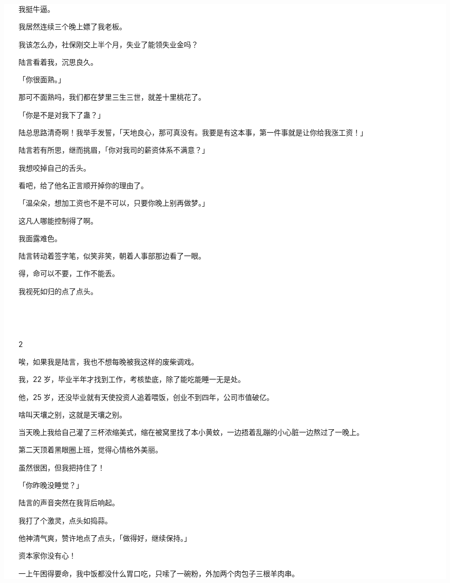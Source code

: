 &emsp;&emsp;我挺牛逼。  
  
&emsp;&emsp;我居然连续三个晚上嫖了我老板。  
  
&emsp;&emsp;我该怎么办，社保刚交上半个月，失业了能领失业金吗？  
  
&emsp;&emsp;陆言看着我，沉思良久。  
  
&emsp;&emsp;「你很面熟。」  
  
&emsp;&emsp;那可不面熟吗，我们都在梦里三生三世，就差十里桃花了。  
  
&emsp;&emsp;「你是不是对我下了蛊？」  
  
&emsp;&emsp;陆总思路清奇啊！我举手发誓，「天地良心，那可真没有。我要是有这本事，第一件事就是让你给我涨工资！」  
  
&emsp;&emsp;陆言若有所思，继而挑眉，「你对我司的薪资体系不满意？」  
  
&emsp;&emsp;我想咬掉自己的舌头。  
  
&emsp;&emsp;看吧，给了他名正言顺开掉你的理由了。  
  
&emsp;&emsp;「温朵朵，想加工资也不是不可以，只要你晚上别再做梦。」  
  
&emsp;&emsp;这凡人哪能控制得了啊。  
  
&emsp;&emsp;我面露难色。  
  
&emsp;&emsp;陆言转动着签字笔，似笑非笑，朝着人事部那边看了一眼。  
  
&emsp;&emsp;得，命可以不要，工作不能丢。  
  
&emsp;&emsp;我视死如归的点了点头。  
  
&emsp;&emsp;   
  
&emsp;&emsp;   
  
&emsp;&emsp;2  
  
&emsp;&emsp;唉，如果我是陆言，我也不想每晚被我这样的废柴调戏。  
  
&emsp;&emsp;我，22 岁，毕业半年才找到工作，考核垫底，除了能吃能睡一无是处。  
  
&emsp;&emsp;他，25 岁，还没毕业就有天使投资人追着喂饭，创业不到四年，公司市值破亿。  
  
&emsp;&emsp;啥叫天壤之别，这就是天壤之别。  
  
&emsp;&emsp;当天晚上我给自己灌了三杯浓缩美式，缩在被窝里找了本小黄蚊，一边捂着乱蹦的小心脏一边熬过了一晚上。  
  
&emsp;&emsp;第二天顶着黑眼圈上班，觉得心情格外美丽。  
  
&emsp;&emsp;虽然很困，但我把持住了！  
  
&emsp;&emsp;「你昨晚没睡觉？」  
  
&emsp;&emsp;陆言的声音突然在我背后响起。  
  
&emsp;&emsp;我打了个激灵，点头如捣蒜。  
  
&emsp;&emsp;他神清气爽，赞许地点了点头，「做得好，继续保持。」  
  
&emsp;&emsp;资本家你没有心！  
  
&emsp;&emsp;一上午困得要命，我中饭都没什么胃口吃，只嗦了一碗粉，外加两个肉包子三根羊肉串。  
  